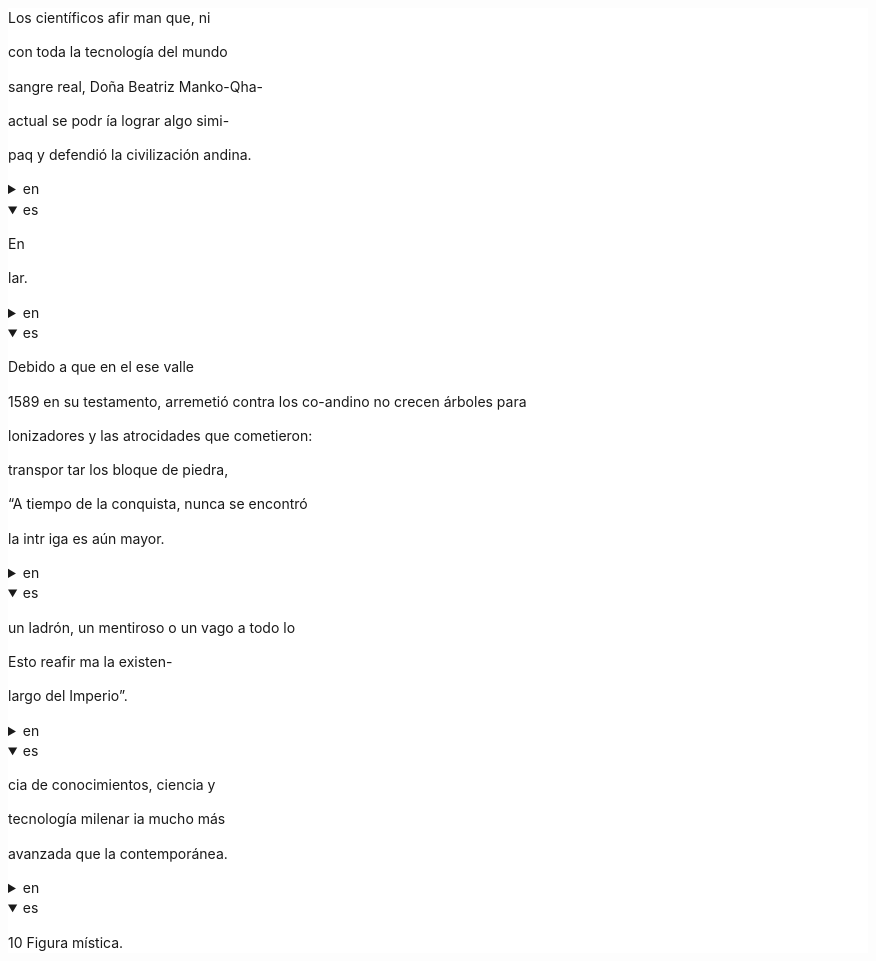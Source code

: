 Los científicos afir man que, ni

con toda la tecnología del mundo

sangre real, Doña Beatriz Manko-Qha-

actual se podr ía lograr algo simi-

paq y defendió la civilización andina.
</details>

<details><summary>en</summary></details>

<details open><summary>es</summary>

En

lar.
</details>

<details><summary>en</summary></details>

<details open><summary>es</summary>

Debido a que en el ese valle

1589 en su testamento, arremetió contra los co-andino no crecen árboles para

lonizadores y las atrocidades que cometieron:

transpor tar los bloque de piedra,

“A tiempo de la conquista, nunca se encontró

la intr iga es aún mayor.
</details>

<details><summary>en</summary></details>

<details open><summary>es</summary>

un ladrón, un mentiroso o un vago a todo lo

Esto reafir ma la existen-

largo del Imperio”.
</details>

<details><summary>en</summary></details>

<details open><summary>es</summary>

cia de conocimientos, ciencia y

tecnología milenar ia mucho más

avanzada que la contemporánea.
</details>

<details><summary>en</summary></details>

<details open><summary>es</summary>

10 Figura mística.
</details>
